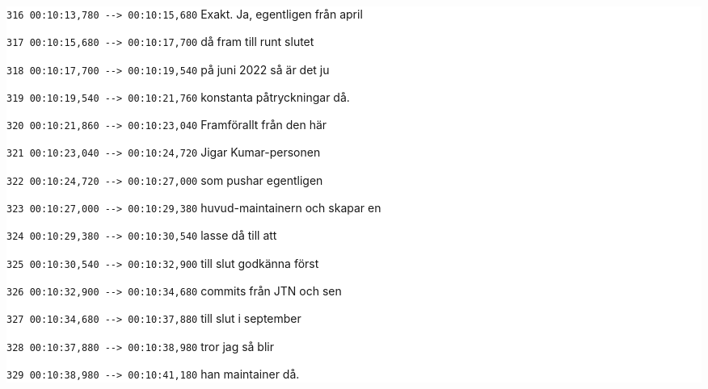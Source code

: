 `316 00:10:13,780 --> 00:10:15,680`
Exakt. Ja, egentligen från april



`317 00:10:15,680 --> 00:10:17,700`
då fram till runt slutet



`318 00:10:17,700 --> 00:10:19,540`
på juni 2022 så är det ju



`319 00:10:19,540 --> 00:10:21,760`
konstanta påtryckningar då.



`320 00:10:21,860 --> 00:10:23,040`
Framförallt från den här



`321 00:10:23,040 --> 00:10:24,720`
Jigar Kumar-personen



`322 00:10:24,720 --> 00:10:27,000`
som pushar egentligen



`323 00:10:27,000 --> 00:10:29,380`
huvud-maintainern och skapar en



`324 00:10:29,380 --> 00:10:30,540`
lasse då till att



`325 00:10:30,540 --> 00:10:32,900`
till slut godkänna först



`326 00:10:32,900 --> 00:10:34,680`
commits från JTN och sen



`327 00:10:34,680 --> 00:10:37,880`
till slut i september



`328 00:10:37,880 --> 00:10:38,980`
tror jag så blir



`329 00:10:38,980 --> 00:10:41,180`
han maintainer då.


